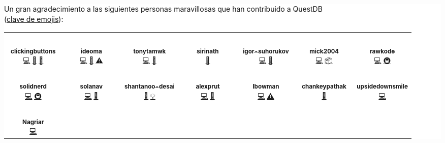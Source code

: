 Un gran agradecimiento a las siguientes personas maravillosas que han contribuido a QuestDB  
([clave de emojis](https://allcontributors.org/docs/en/emoji-key)):





<table>
  <tbody>
    <tr>
      <td align="center" valign="top" width="14.28%"><a href="https://github.com/clickingbuttons"><img src="https://avatars1.githubusercontent.com/u/43246297?v=4" width="100px;" alt=""/><br /><sub><b>clickingbuttons</b></sub></a><br /><a href="https://github.com/questdb/questdb/commits?author=clickingbuttons" title="Code">💻</a> <a href="#ideas-clickingbuttons" title="Ideas, Planning, & Feedback">🤔</a> <a href="#userTesting-clickingbuttons" title="User Testing">📓</a></td>
      <td align="center" valign="top" width="14.28%"><a href="https://github.com/ideoma"><img src="https://avatars0.githubusercontent.com/u/2159629?v=4" width="100px;" alt=""/><br /><sub><b>ideoma</b></sub></a><br /><a href="https://github.com/questdb/questdb/commits?author=ideoma" title="Code">💻</a> <a href="#userTesting-ideoma" title="User Testing">📓</a> <a href="https://github.com/questdb/questdb/commits?author=ideoma" title="Tests">⚠️</a></td>
      <td align="center" valign="top" width="14.28%"><a href="https://github.com/tonytamwk"><img src="https://avatars2.githubusercontent.com/u/20872271?v=4" width="100px;" alt=""/><br /><sub><b>tonytamwk</b></sub></a><br /><a href="https://github.com/questdb/questdb/commits?author=tonytamwk" title="Code">💻</a> <a href="#userTesting-tonytamwk" title="User Testing">📓</a></td>
      <td align="center" valign="top" width="14.28%"><a href="http://sirinath.com/"><img src="https://avatars2.githubusercontent.com/u/637415?v=4" width="100px;" alt=""/><br /><sub><b>sirinath</b></sub></a><br /><a href="#ideas-sirinath" title="Ideas, Planning, & Feedback">🤔</a></td>
      <td align="center" valign="top" width="14.28%"><a href="https://www.linkedin.com/in/suhorukov"><img src="https://avatars1.githubusercontent.com/u/10332206?v=4" width="100px;" alt=""/><br /><sub><b>igor-suhorukov</b></sub></a><br /><a href="https://github.com/questdb/questdb/commits?author=igor-suhorukov" title="Code">💻</a> <a href="#ideas-igor-suhorukov" title="Ideas, Planning, & Feedback">🤔</a></td>
      <td align="center" valign="top" width="14.28%"><a href="https://github.com/mick2004"><img src="https://avatars1.githubusercontent.com/u/2042132?v=4" width="100px;" alt=""/><br /><sub><b>mick2004</b></sub></a><br /><a href="https://github.com/questdb/questdb/commits?author=mick2004" title="Code">💻</a> <a href="#platform-mick2004" title="Packaging/porting to new platform">📦</a></td>
      <td align="center" valign="top" width="14.28%"><a href="https://rawkode.com"><img src="https://avatars3.githubusercontent.com/u/145816?v=4" width="100px;" alt=""/><br /><sub><b>rawkode</b></sub></a><br /><a href="https://github.com/questdb/questdb/commits?author=rawkode" title="Code">💻</a> <a href="#infra-rawkode" title="Infrastructure (Hosting, Build-Tools, etc)">🚇</a></td>
    </tr>
    <tr>
      <td align="center" valign="top" width="14.28%"><a href="https://solidnerd.dev"><img src="https://avatars0.githubusercontent.com/u/886383?v=4" width="100px;" alt=""/><br /><sub><b>solidnerd</b></sub></a><br /><a href="https://github.com/questdb/questdb/commits?author=solidnerd" title="Code">💻</a> <a href="#infra-solidnerd" title="Infrastructure (Hosting, Build-Tools, etc)">🚇</a></td>
      <td align="center" valign="top" width="14.28%"><a href="http://solanav.github.io"><img src="https://avatars1.githubusercontent.com/u/32469597?v=4" width="100px;" alt=""/><br /><sub><b>solanav</b></sub></a><br /><a href="https://github.com/questdb/questdb/commits?author=solanav" title="Code">💻</a> <a href="https://github.com/questdb/questdb/commits?author=solanav" title="Documentation">📖</a></td>
      <td align="center" valign="top" width="14.28%"><a href="https://shantanoo-desai.github.io"><img src="https://avatars1.githubusercontent.com/u/12070966?v=4" width="100px;" alt=""/><br /><sub><b>shantanoo-desai</b></sub></a><br /><a href="#blog-shantanoo-desai" title="Blogposts">📝</a> <a href="#example-shantanoo-desai" title="Examples">💡</a></td>
      <td align="center" valign="top" width="14.28%"><a href="http://alexprut.com"><img src="https://avatars2.githubusercontent.com/u/1648497?v=4" width="100px;" alt=""/><br /><sub><b>alexprut</b></sub></a><br /><a href="https://github.com/questdb/questdb/commits?author=alexprut" title="Code">💻</a> <a href="#maintenance-alexprut" title="Maintenance">🚧</a></td>
      <td align="center" valign="top" width="14.28%"><a href="https://github.com/lbowman"><img src="https://avatars1.githubusercontent.com/u/1477427?v=4" width="100px;" alt=""/><br /><sub><b>lbowman</b></sub></a><br /><a href="https://github.com/questdb/questdb/commits?author=lbowman" title="Code">💻</a> <a href="https://github.com/questdb/questdb/commits?author=lbowman" title="Tests">⚠️</a></td>
      <td align="center" valign="top" width="14.28%"><a href="https://tutswiki.com/"><img src="https://avatars1.githubusercontent.com/u/424822?v=4" width="100px;" alt=""/><br /><sub><b>chankeypathak</b></sub></a><br /><a href="#blog-chankeypathak" title="Blogposts">📝</a></td>
      <td align="center" valign="top" width="14.28%"><a href="https://github.com/upsidedownsmile"><img src="https://avatars0.githubusercontent.com/u/26444088?v=4" width="100px;" alt=""/><br /><sub><b>upsidedownsmile</b></sub></a><br /><a href="https://github.com/questdb/questdb/commits?author=upsidedownsmile" title="Code">💻</a></td>
    </tr>
    <tr>
      <td align="center" valign="top" width="14.28%"><a href="https://github.com/Nagriar"><img src="https://avatars0.githubusercontent.com/u/2361099?v=4" width="100px;" alt=""/><br /><sub><b>Nagriar</b></sub></a><br /><a href="https://github.com/questdb/questdb/commits?author=Nagriar" title="Code">💻</a></td>
